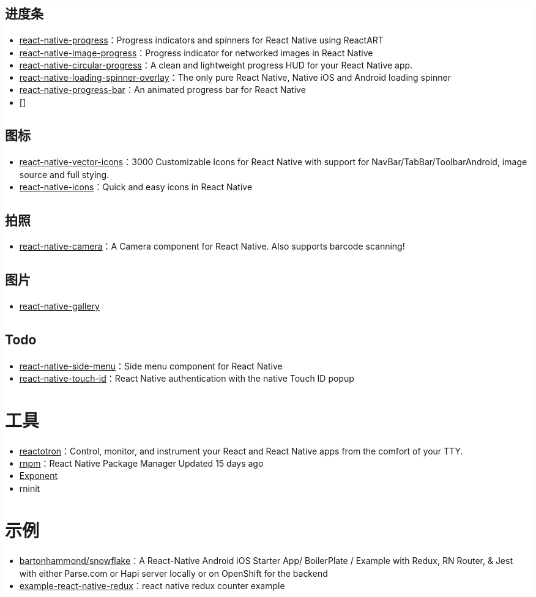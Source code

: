 ## 进度条
- [react-native-progress](https://github.com/oblador/react-native-progress)：Progress indicators and spinners for React Native using ReactART
- [react-native-image-progress](https://github.com/oblador/react-native-image-progress)：Progress indicator for networked images in React Native
- [react-native-circular-progress](https://github.com/bgryszko/react-native-circular-progress)：A clean and lightweight progress HUD for your React Native app.
- [react-native-loading-spinner-overlay](https://github.com/niftylettuce/react-native-loading-spinner-overlay)：The only pure React Native, Native iOS and Android loading spinner
- [react-native-progress-bar](https://github.com/lwansbrough/react-native-progress-bar)：An animated progress bar for React Native
- []

## 图标
- [react-native-vector-icons](https://github.com/oblador/react-native-vector-icons)：3000 Customizable Icons for React Native with support for NavBar/TabBar/ToolbarAndroid, image source and full stying.
- [react-native-icons](https://github.com/corymsmith/react-native-icons)：Quick and easy icons in React Native

## 拍照
- [react-native-camera](https://github.com/lwansbrough/react-native-camera)：A Camera component for React Native. Also supports barcode scanning!

## 图片
- [react-native-gallery](https://github.com/ldn0x7dc/react-native-gallery)

## Todo
- [react-native-side-menu](https://github.com/react-native-fellowship/react-native-side-menu)：Side menu component for React Native
 - [react-native-touch-id](https://github.com/naoufal/react-native-touch-id)：React Native authentication with the native Touch ID popup

# 工具
- [reactotron](https://github.com/skellock/reactotron)：Control, monitor, and instrument your React and React Native apps from the comfort of your TTY.
- [rnpm](https://github.com/rnpm/rnpm)：React Native Package Manager
Updated 15 days ago
- [Exponent](https://getexponent.com/)
- rninit

# 示例
- [bartonhammond/snowflake](https://github.com/bartonhammond/snowflake)：A React-Native Android iOS Starter App/ BoilerPlate / Example with Redux, RN Router, & Jest with either Parse.com or Hapi server locally or on OpenShift for the backend
- [example-react-native-redux](https://github.com/alinz/example-react-native-redux)：react native redux counter example
